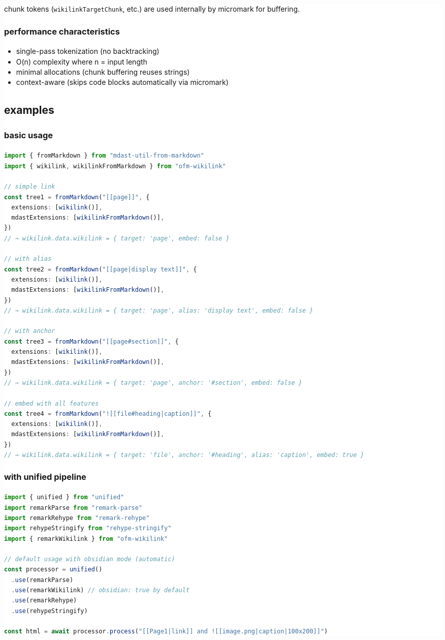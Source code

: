 chunk tokens (`wikilinkTargetChunk`, etc.) are used internally by micromark for buffering.

### performance characteristics

- single-pass tokenization (no backtracking)
- O(n) complexity where n = input length
- minimal allocations (chunk buffering reuses strings)
- context-aware (skips code blocks automatically via micromark)

## examples

### basic usage

```typescript
import { fromMarkdown } from "mdast-util-from-markdown"
import { wikilink, wikilinkFromMarkdown } from "ofm-wikilink"

// simple link
const tree1 = fromMarkdown("[[page]]", {
  extensions: [wikilink()],
  mdastExtensions: [wikilinkFromMarkdown()],
})
// → wikilink.data.wikilink = { target: 'page', embed: false }

// with alias
const tree2 = fromMarkdown("[[page|display text]]", {
  extensions: [wikilink()],
  mdastExtensions: [wikilinkFromMarkdown()],
})
// → wikilink.data.wikilink = { target: 'page', alias: 'display text', embed: false }

// with anchor
const tree3 = fromMarkdown("[[page#section]]", {
  extensions: [wikilink()],
  mdastExtensions: [wikilinkFromMarkdown()],
})
// → wikilink.data.wikilink = { target: 'page', anchor: '#section', embed: false }

// embed with all features
const tree4 = fromMarkdown("![[file#heading|caption]]", {
  extensions: [wikilink()],
  mdastExtensions: [wikilinkFromMarkdown()],
})
// → wikilink.data.wikilink = { target: 'file', anchor: '#heading', alias: 'caption', embed: true }
```

### with unified pipeline

```typescript
import { unified } from "unified"
import remarkParse from "remark-parse"
import remarkRehype from "remark-rehype"
import rehypeStringify from "rehype-stringify"
import { remarkWikilink } from "ofm-wikilink"

// default usage with obsidian mode (automatic)
const processor = unified()
  .use(remarkParse)
  .use(remarkWikilink) // obsidian: true by default
  .use(remarkRehype)
  .use(rehypeStringify)

const html = await processor.process("[[Page1|link]] and ![[image.png|caption|100x200]]")
```